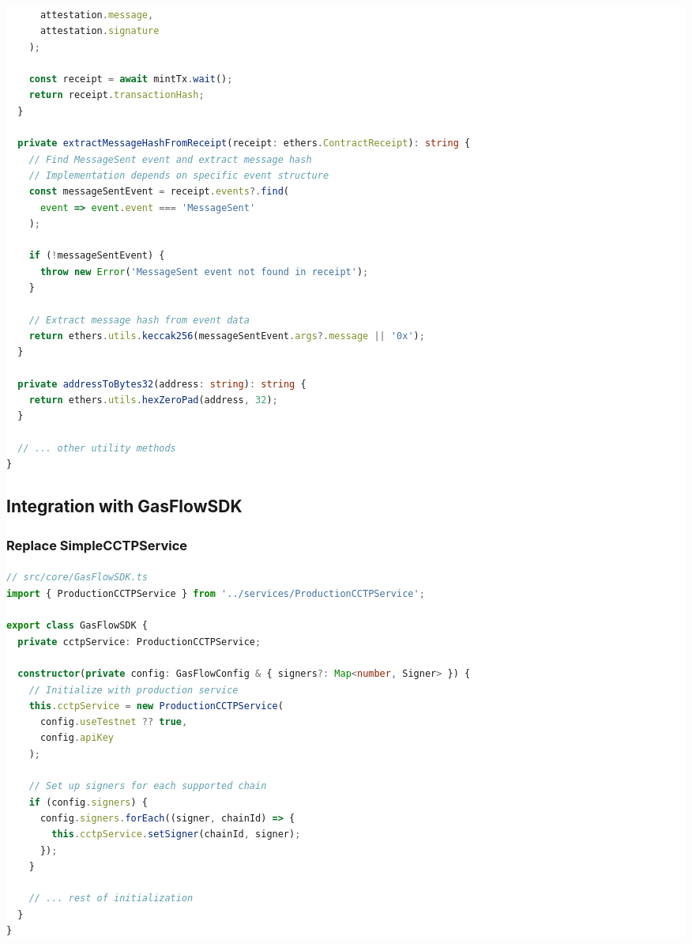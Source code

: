 ```typescript
      attestation.message,
      attestation.signature
    );
    
    const receipt = await mintTx.wait();
    return receipt.transactionHash;
  }
  
  private extractMessageHashFromReceipt(receipt: ethers.ContractReceipt): string {
    // Find MessageSent event and extract message hash
    // Implementation depends on specific event structure
    const messageSentEvent = receipt.events?.find(
      event => event.event === 'MessageSent'
    );
    
    if (!messageSentEvent) {
      throw new Error('MessageSent event not found in receipt');
    }
    
    // Extract message hash from event data
    return ethers.utils.keccak256(messageSentEvent.args?.message || '0x');
  }
  
  private addressToBytes32(address: string): string {
    return ethers.utils.hexZeroPad(address, 32);
  }
  
  // ... other utility methods
}
```

## Integration with GasFlowSDK

### Replace SimpleCCTPService

```typescript
// src/core/GasFlowSDK.ts
import { ProductionCCTPService } from '../services/ProductionCCTPService';

export class GasFlowSDK {
  private cctpService: ProductionCCTPService;
  
  constructor(private config: GasFlowConfig & { signers?: Map<number, Signer> }) {
    // Initialize with production service
    this.cctpService = new ProductionCCTPService(
      config.useTestnet ?? true,
      config.apiKey
    );
    
    // Set up signers for each supported chain
    if (config.signers) {
      config.signers.forEach((signer, chainId) => {
        this.cctpService.setSigner(chainId, signer);
      });
    }
    
    // ... rest of initialization
  }
}
```
